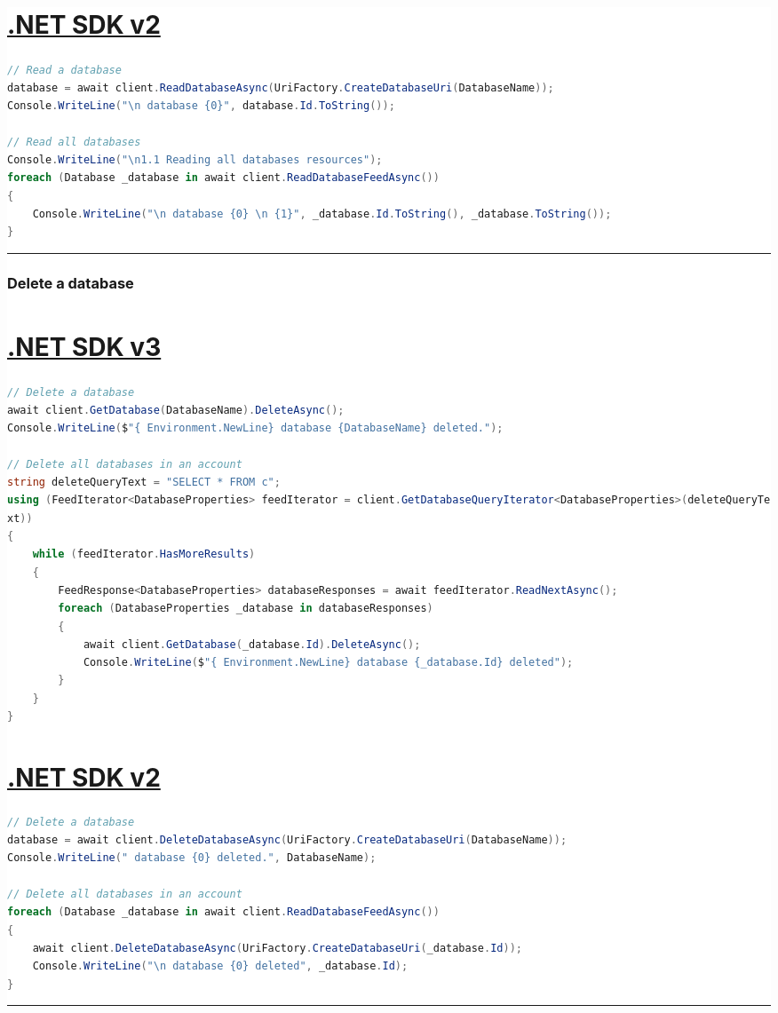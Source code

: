 # [.NET SDK v2](#tab/dotnet-v2)

```csharp
// Read a database
database = await client.ReadDatabaseAsync(UriFactory.CreateDatabaseUri(DatabaseName));
Console.WriteLine("\n database {0}", database.Id.ToString());

// Read all databases
Console.WriteLine("\n1.1 Reading all databases resources");
foreach (Database _database in await client.ReadDatabaseFeedAsync())
{
    Console.WriteLine("\n database {0} \n {1}", _database.Id.ToString(), _database.ToString());
}
```
---

### Delete a database

# [.NET SDK v3](#tab/dotnet-v3)

```csharp
// Delete a database
await client.GetDatabase(DatabaseName).DeleteAsync();
Console.WriteLine($"{ Environment.NewLine} database {DatabaseName} deleted.");

// Delete all databases in an account
string deleteQueryText = "SELECT * FROM c";
using (FeedIterator<DatabaseProperties> feedIterator = client.GetDatabaseQueryIterator<DatabaseProperties>(deleteQueryText))
{
    while (feedIterator.HasMoreResults)
    {
        FeedResponse<DatabaseProperties> databaseResponses = await feedIterator.ReadNextAsync();
        foreach (DatabaseProperties _database in databaseResponses)
        {
            await client.GetDatabase(_database.Id).DeleteAsync();
            Console.WriteLine($"{ Environment.NewLine} database {_database.Id} deleted");
        }
    }
}
```

# [.NET SDK v2](#tab/dotnet-v2)

```csharp
// Delete a database
database = await client.DeleteDatabaseAsync(UriFactory.CreateDatabaseUri(DatabaseName));
Console.WriteLine(" database {0} deleted.", DatabaseName);

// Delete all databases in an account
foreach (Database _database in await client.ReadDatabaseFeedAsync())
{
    await client.DeleteDatabaseAsync(UriFactory.CreateDatabaseUri(_database.Id));
    Console.WriteLine("\n database {0} deleted", _database.Id);
}
```
---
